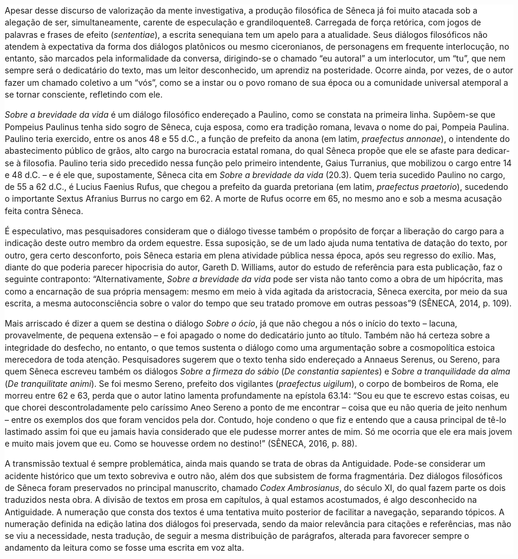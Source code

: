 Apesar desse discurso de valorização da mente investigativa, a produção filosófica de Sêneca já foi muito atacada sob a alegação de ser, simultaneamente, carente de especulação e grandiloquente8. Carregada de força retórica, com jogos de palavras e frases de efeito \(*sententiae*\), a escrita senequiana tem um apelo para a atualidade. Seus diálogos filosóficos não atendem à expectativa da forma dos diálogos platônicos ou mesmo ciceronianos, de personagens em frequente interlocução, no entanto, são marcados pela informalidade da conversa, dirigindo-se o chamado “eu autoral” a um interlocutor, um “tu”, que nem sempre será o dedicatário do texto, mas um leitor desconhecido, um aprendiz na posteridade. Ocorre ainda, por vezes, de o autor fazer um chamado coletivo a um “vós”, como se a instar ou o povo romano de sua época ou a comunidade universal atemporal a se tornar consciente, refletindo com ele.

*Sobre a brevidade da vida* é um diálogo filosófico endereçado a Paulino, como se constata na primeira linha. Supõem-se que Pompeius Paulinus tenha sido sogro de Sêneca, cuja esposa, como era tradição romana, levava o nome do pai, Pompeia Paulina. Paulino teria exercido, entre os anos 48 e 55 d.C., a função de prefeito da anona \(em latim, *praefectus annonae*\), o intendente do abastecimento público de grãos, alto cargo na burocracia estatal romana, do qual Sêneca propõe que ele se afaste para dedicar-se à filosofia. Paulino teria sido precedido nessa função pelo primeiro intendente, Gaius Turranius, que mobilizou o cargo entre 14 e 48 d.C. – e é ele que, supostamente, Sêneca cita em *Sobre a brevidade da vida* \(20.3\). Quem teria sucedido Paulino no cargo, de 55 a 62 d.C., é Lucius Faenius Rufus, que chegou a prefeito da guarda pretoriana \(em latim, *praefectus praetorio*\), sucedendo o importante Sextus Afranius Burrus no cargo em 62. A morte de Rufus ocorre em 65, no mesmo ano e sob a mesma acusação feita contra Sêneca.

É especulativo, mas pesquisadores consideram que o diálogo tivesse também o propósito de forçar a liberação do cargo para a indicação deste outro membro da ordem equestre. Essa suposição, se de um lado ajuda numa tentativa de datação do texto, por outro, gera certo desconforto, pois Sêneca estaria em plena atividade pública nessa época, após seu regresso do exílio. Mas, diante do que poderia parecer hipocrisia do autor, Gareth D. Williams, autor do estudo de referência para esta publicação, faz o seguinte contraponto: “Alternativamente, *Sobre a brevidade da vida* pode ser vista não tanto como a obra de um hipócrita, mas como a encarnação de sua própria mensagem: mesmo em meio à vida agitada da aristocracia, Sêneca exercita, por meio da sua escrita, a mesma autoconsciência sobre o valor do tempo que seu tratado promove em outras pessoas”9 \(SÊNECA, 2014, p. 109\).

Mais arriscado é dizer a quem se destina o diálogo *Sobre o ócio*, já que não chegou a nós o início do texto – lacuna, provavelmente, de pequena extensão – e foi apagado o nome do dedicatário junto ao título. Também não há certeza sobre a integridade do desfecho, no entanto, o que temos sustenta o diálogo como uma argumentação sobre a cosmopolítica estoica merecedora de toda atenção. Pesquisadores sugerem que o texto tenha sido endereçado a Annaeus Serenus, ou Sereno, para quem Sêneca escreveu também os diálogos *Sobre a firmeza do sábio* \(*De constantia sapientes*\) e *Sobre a tranquilidade da alma* \(*De tranquilitate animi*\). Se foi mesmo Sereno, prefeito dos vigilantes \(*praefectus uigilum*\), o corpo de bombeiros de Roma, ele morreu entre 62 e 63, perda que o autor latino lamenta profundamente na epístola 63.14: “Sou eu que te escrevo estas coisas, eu que chorei descontroladamente pelo caríssimo Aneo Sereno a ponto de me encontrar – coisa que eu não queria de jeito nenhum – entre os exemplos dos que foram vencidos pela dor. Contudo, hoje condeno o que fiz e entendo que a causa principal de tê-lo lastimado assim foi que eu jamais havia considerado que ele pudesse morrer antes de mim. Só me ocorria que ele era mais jovem e muito mais jovem que eu. Como se houvesse ordem no destino\!” \(SÊNECA, 2016, p. 88\).

A transmissão textual é sempre problemática, ainda mais quando se trata de obras da Antiguidade. Pode-se considerar um acidente histórico que um texto sobreviva e outro não, além dos que subsistem de forma fragmentária. Dez diálogos filosóficos de Sêneca foram preservados no principal manuscrito, chamado *Codex Ambrosianus*, do século XI, do qual fazem parte os dois traduzidos nesta obra. A divisão de textos em prosa em capítulos, à qual estamos acostumados, é algo desconhecido na Antiguidade. A numeração que consta dos textos é uma tentativa muito posterior de facilitar a navegação, separando tópicos. A numeração definida na edição latina dos diálogos foi preservada, sendo da maior relevância para citações e referências, mas não se viu a necessidade, nesta tradução, de seguir a mesma distribuição de parágrafos, alterada para favorecer sempre o andamento da leitura como se fosse uma escrita em voz alta.
